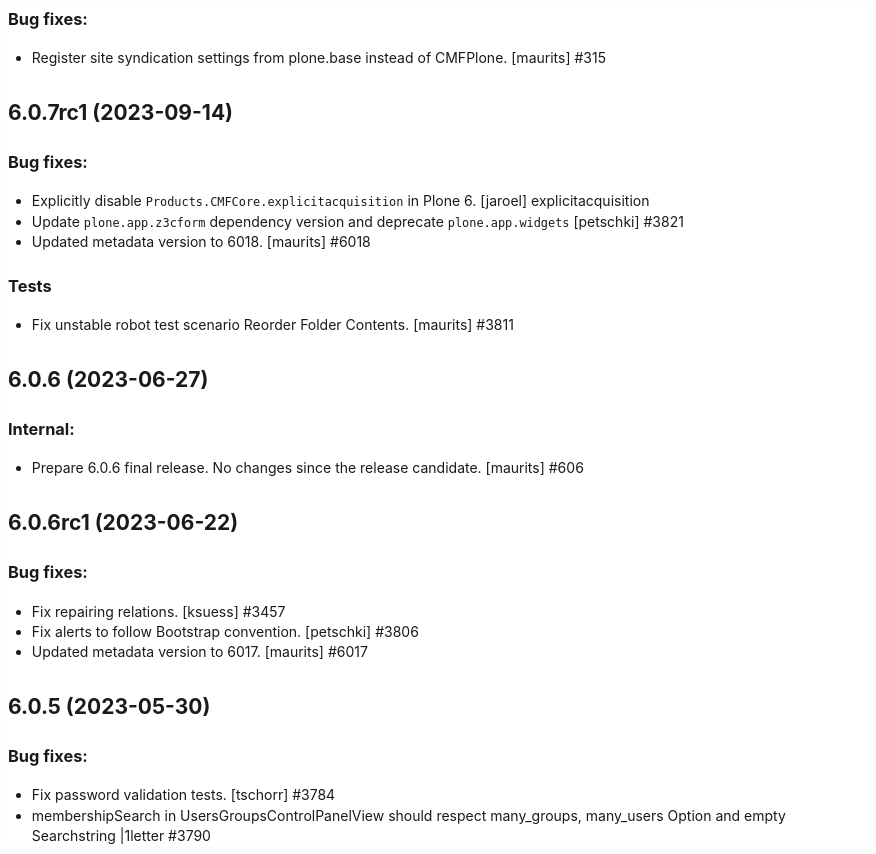 
### Bug fixes:

- Register site syndication settings from plone.base instead of CMFPlone.
  [maurits] #315


## 6.0.7rc1 (2023-09-14)


### Bug fixes:

- Explicitly disable ``Products.CMFCore.explicitacquisition`` in Plone 6.
  [jaroel] explicitacquisition
- Update `plone.app.z3cform` dependency version and deprecate `plone.app.widgets`
  [petschki] #3821
- Updated metadata version to 6018.
  [maurits] #6018


### Tests

- Fix unstable robot test scenario Reorder Folder Contents.
  [maurits] #3811


## 6.0.6 (2023-06-27)


### Internal:

- Prepare 6.0.6 final release.  No changes since the release candidate.
  [maurits] #606


## 6.0.6rc1 (2023-06-22)


### Bug fixes:

- Fix repairing relations.
  [ksuess] #3457
- Fix alerts to follow Bootstrap convention.
  [petschki] #3806
- Updated metadata version to 6017.  [maurits] #6017


## 6.0.5 (2023-05-30)


### Bug fixes:

- Fix password validation tests. [tschorr] #3784
- membershipSearch in UsersGroupsControlPanelView should respect many_groups, many_users Option and empty Searchstring |1letter #3790
